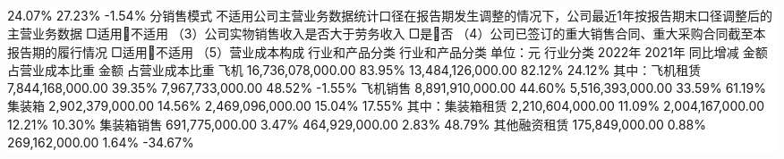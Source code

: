 24.07%
27.23%
-1.54%
分销售模式
不适用公司主营业务数据统计口径在报告期发生调整的情况下，公司最近1年按报告期末口径调整后的主营业务数据
□适用不适用
（3）公司实物销售收入是否大于劳务收入
□是否
（4）公司已签订的重大销售合同、重大采购合同截至本报告期的履行情况
□适用不适用
（5）营业成本构成
行业和产品分类
行业和产品分类
单位：元
行业分类
2022年
2021年
同比增减
金额
占营业成本比重
金额
占营业成本比重
飞机
16,736,078,000.00
83.95%
13,484,126,000.00
82.12%
24.12%
其中：飞机租赁
7,844,168,000.00
39.35%
7,967,733,000.00
48.52%
-1.55%
飞机销售
8,891,910,000.00
44.60%
5,516,393,000.00
33.59%
61.19%
集装箱
2,902,379,000.00
14.56%
2,469,096,000.00
15.04%
17.55%
其中：集装箱租赁
2,210,604,000.00
11.09%
2,004,167,000.00
12.21%
10.30%
集装箱销售
691,775,000.00
3.47%
464,929,000.00
2.83%
48.79%
其他融资租赁
175,849,000.00
0.88%
269,162,000.00
1.64%
-34.67%